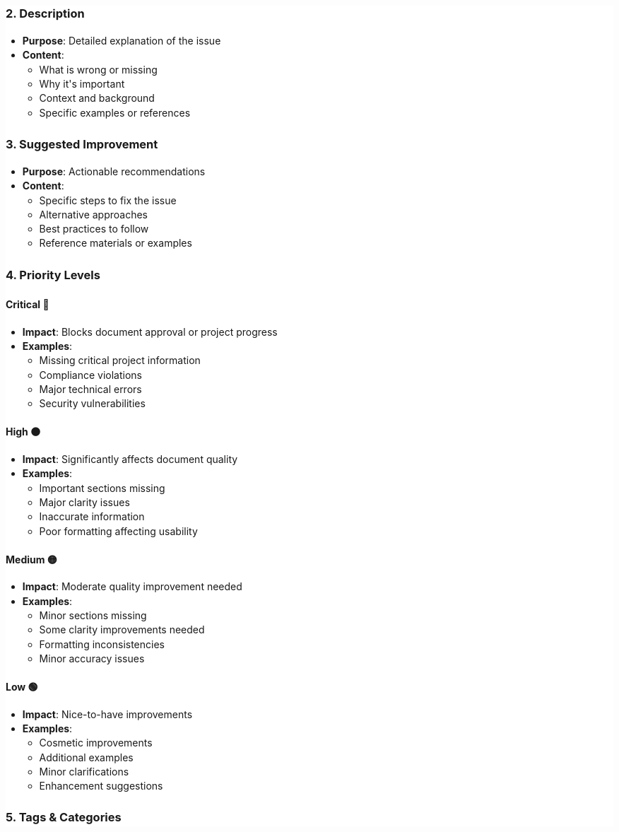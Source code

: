 ### **2. Description**
- **Purpose**: Detailed explanation of the issue
- **Content**: 
  - What is wrong or missing
  - Why it's important
  - Context and background
  - Specific examples or references

### **3. Suggested Improvement**
- **Purpose**: Actionable recommendations
- **Content**:
  - Specific steps to fix the issue
  - Alternative approaches
  - Best practices to follow
  - Reference materials or examples

### **4. Priority Levels**

#### **Critical** 🔴
- **Impact**: Blocks document approval or project progress
- **Examples**:
  - Missing critical project information
  - Compliance violations
  - Major technical errors
  - Security vulnerabilities

#### **High** 🟠
- **Impact**: Significantly affects document quality
- **Examples**:
  - Important sections missing
  - Major clarity issues
  - Inaccurate information
  - Poor formatting affecting usability

#### **Medium** 🟡
- **Impact**: Moderate quality improvement needed
- **Examples**:
  - Minor sections missing
  - Some clarity improvements needed
  - Formatting inconsistencies
  - Minor accuracy issues

#### **Low** 🟢
- **Impact**: Nice-to-have improvements
- **Examples**:
  - Cosmetic improvements
  - Additional examples
  - Minor clarifications
  - Enhancement suggestions

### **5. Tags & Categories**
